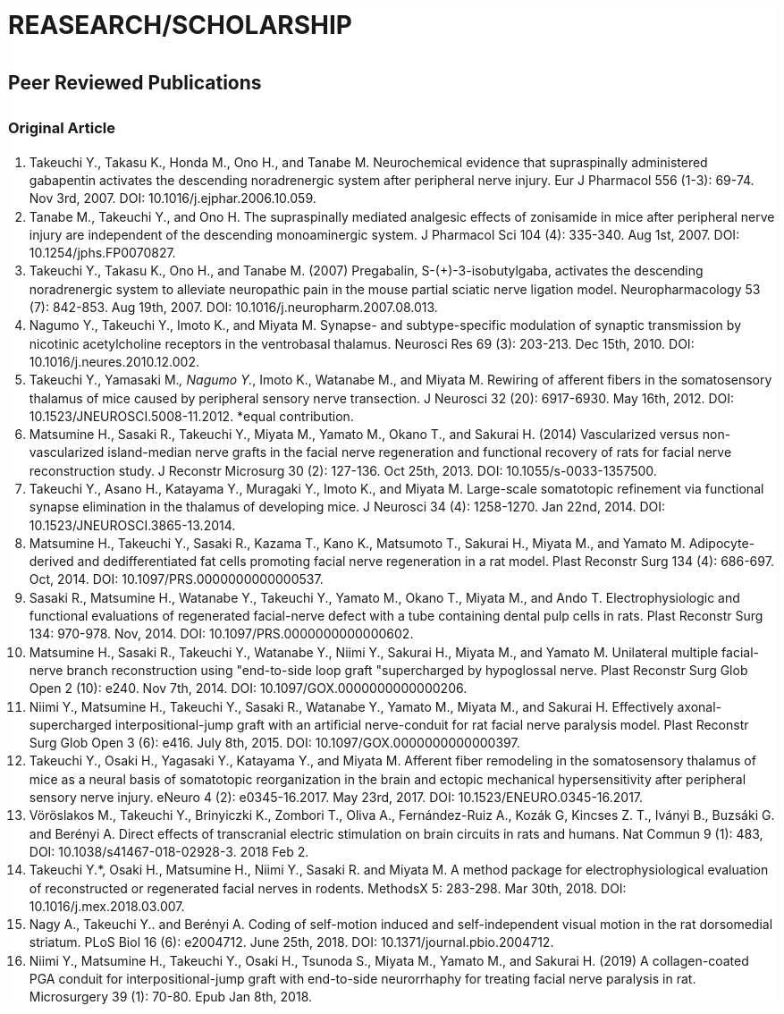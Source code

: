 # REASEARCH/SCHOLARSHIP
## Peer Reviewed Publications
### Original Article
1. Takeuchi Y., Takasu K., Honda M., Ono H., and Tanabe M. Neurochemical evidence that supraspinally administered gabapentin activates the descending noradrenergic system after peripheral nerve injury. Eur J Pharmacol 556 (1-3): 69-74. Nov 3rd, 2007. DOI: 10.1016/j.ejphar.2006.10.059.
2. Tanabe M., Takeuchi Y., and Ono H. The supraspinally mediated analgesic effects of zonisamide in mice after peripheral nerve injury are independent of the descending monoaminergic system. J Pharmacol Sci 104 (4): 335-340. Aug 1st, 2007. DOI: 10.1254/jphs.FP0070827.
3.	Takeuchi Y., Takasu K., Ono H., and Tanabe M. (2007) Pregabalin, S-(+)-3-isobutylgaba, activates the descending noradrenergic system to alleviate neuropathic pain in the mouse partial sciatic nerve ligation model. Neuropharmacology 53 (7): 842-853. Aug 19th, 2007. DOI: 10.1016/j.neuropharm.2007.08.013.
4. Nagumo Y., Takeuchi Y., Imoto K., and Miyata M. Synapse- and subtype-specific modulation of synaptic transmission by nicotinic acetylcholine receptors in the ventrobasal thalamus. Neurosci Res 69 (3): 203-213. Dec 15th, 2010. DOI: 10.1016/j.neures.2010.12.002.
5. Takeuchi Y., Yamasaki M.*, Nagumo Y.*, Imoto K., Watanabe M., and Miyata M. Rewiring of afferent fibers in the somatosensory thalamus of mice caused by peripheral sensory nerve transection. J Neurosci 32 (20): 6917-6930. May 16th, 2012. DOI: 10.1523/JNEUROSCI.5008-11.2012. *equal contribution.
6. Matsumine H., Sasaki R., Takeuchi Y., Miyata M., Yamato M., Okano T., and Sakurai H. (2014) Vascularized versus non-vascularized island-median nerve grafts in the facial nerve regeneration and functional recovery of rats for facial nerve reconstruction study. J Reconstr Microsurg 30 (2): 127-136. Oct 25th, 2013. DOI: 10.1055/s-0033-1357500.
7. Takeuchi Y., Asano H., Katayama Y., Muragaki Y., Imoto K., and Miyata M. Large-scale somatotopic refinement via functional synapse elimination in the thalamus of developing mice. J Neurosci 34 (4): 1258-1270. Jan 22nd, 2014. DOI: 10.1523/JNEUROSCI.3865-13.2014.
8. Matsumine H., Takeuchi Y., Sasaki R., Kazama T., Kano K., Matsumoto T., Sakurai H., Miyata M., and Yamato M. Adipocyte-derived and dedifferentiated fat cells promoting facial nerve regeneration in a rat model. Plast Reconstr Surg 134 (4): 686-697. Oct, 2014. DOI: 10.1097/PRS.0000000000000537.
9. Sasaki R., Matsumine H., Watanabe Y., Takeuchi Y., Yamato M., Okano T., Miyata M., and Ando T. Electrophysiologic and functional evaluations of regenerated facial-nerve defect with a tube containing dental pulp cells in rats. Plast Reconstr Surg 134: 970-978. Nov, 2014. DOI: 10.1097/PRS.0000000000000602.
10. Matsumine H., Sasaki R., Takeuchi Y., Watanabe Y., Niimi Y., Sakurai H., Miyata M., and Yamato M. Unilateral multiple facial-nerve branch reconstruction using "end-to-side loop graft "supercharged by hypoglossal nerve. Plast Reconstr Surg Glob Open 2 (10): e240. Nov 7th, 2014. DOI: 10.1097/GOX.0000000000000206.
11. Niimi Y., Matsumine H., Takeuchi Y., Sasaki R., Watanabe Y., Yamato M., Miyata M., and Sakurai H. Effectively axonal-supercharged interpositional-jump graft with an artificial nerve-conduit for rat facial nerve paralysis model. Plast Reconstr Surg Glob Open 3 (6): e416. July 8th, 2015. DOI: 10.1097/GOX.0000000000000397.
12. Takeuchi Y., Osaki H., Yagasaki Y., Katayama Y., and Miyata M. Afferent fiber remodeling in the somatosensory thalamus of mice as a neural basis of somatotopic reorganization in the brain and ectopic mechanical hypersensitivity after peripheral sensory nerve injury. eNeuro 4 (2): e0345-16.2017. May 23rd, 2017. DOI: 10.1523/ENEURO.0345-16.2017.
13. Vöröslakos M., Takeuchi Y., Brinyiczki K., Zombori T., Oliva A., Fernández-Ruiz A., Kozák G, Kincses Z. T., Iványi B., Buzsáki G. and Berényi A. Direct effects of transcranial electric stimulation on brain circuits in rats and humans. Nat Commun 9 (1): 483, DOI: 10.1038/s41467-018-02928-3. 2018 Feb 2.
14. Takeuchi Y.*, Osaki H., Matsumine H., Niimi Y., Sasaki R. and Miyata M. A method package for electrophysiological evaluation of reconstructed or regenerated facial nerves in rodents. MethodsX 5: 283-298. Mar 30th, 2018. DOI: 10.1016/j.mex.2018.03.007.
15. Nagy A., Takeuchi Y.. and Berényi A. Coding of self-motion induced and self-independent visual motion in the rat dorsomedial striatum. PLoS Biol 16 (6): e2004712. June 25th, 2018. DOI: 10.1371/journal.pbio.2004712.
16. Niimi Y., Matsumine H., Takeuchi Y., Osaki H., Tsunoda S., Miyata M., Yamato M., and Sakurai H. (2019) A collagen-coated PGA conduit for interpositional-jump graft with end-to-side neurorrhaphy for treating facial nerve paralysis in rat. Microsurgery 39 (1): 70-80. Epub Jan 8th, 2018.
